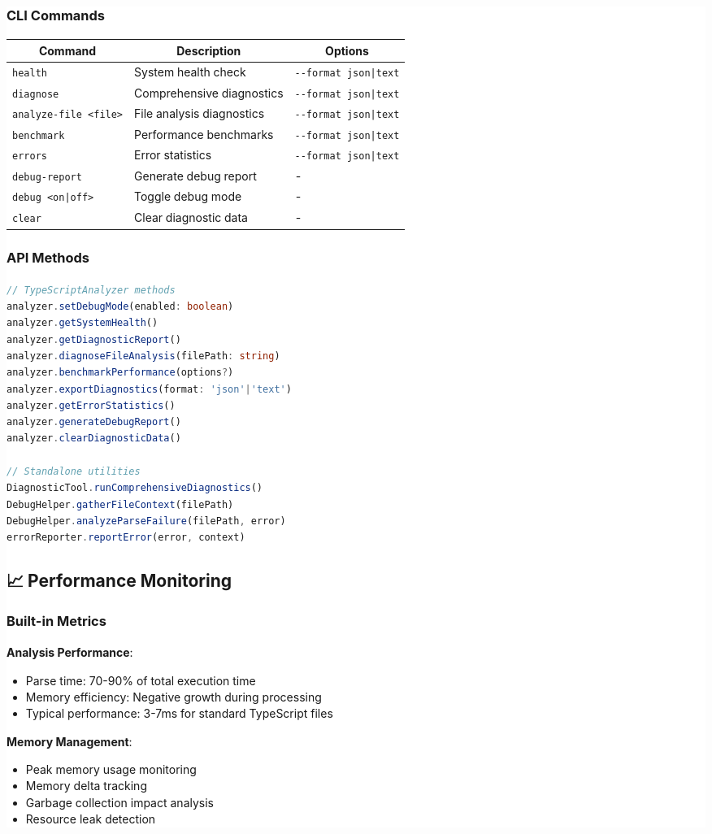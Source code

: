 ### CLI Commands

| Command | Description | Options |
|---------|-------------|---------|
| `health` | System health check | `--format json\|text` |
| `diagnose` | Comprehensive diagnostics | `--format json\|text` |
| `analyze-file <file>` | File analysis diagnostics | `--format json\|text` |
| `benchmark` | Performance benchmarks | `--format json\|text` |
| `errors` | Error statistics | `--format json\|text` |
| `debug-report` | Generate debug report | - |
| `debug <on\|off>` | Toggle debug mode | - |
| `clear` | Clear diagnostic data | - |

### API Methods

```typescript
// TypeScriptAnalyzer methods
analyzer.setDebugMode(enabled: boolean)
analyzer.getSystemHealth()
analyzer.getDiagnosticReport()
analyzer.diagnoseFileAnalysis(filePath: string)
analyzer.benchmarkPerformance(options?)
analyzer.exportDiagnostics(format: 'json'|'text')
analyzer.getErrorStatistics()
analyzer.generateDebugReport()
analyzer.clearDiagnosticData()

// Standalone utilities
DiagnosticTool.runComprehensiveDiagnostics()
DebugHelper.gatherFileContext(filePath)
DebugHelper.analyzeParseFailure(filePath, error)
errorReporter.reportError(error, context)
```

## 📈 Performance Monitoring

### Built-in Metrics

**Analysis Performance**:
- Parse time: 70-90% of total execution time
- Memory efficiency: Negative growth during processing
- Typical performance: 3-7ms for standard TypeScript files

**Memory Management**:
- Peak memory usage monitoring
- Memory delta tracking
- Garbage collection impact analysis
- Resource leak detection
